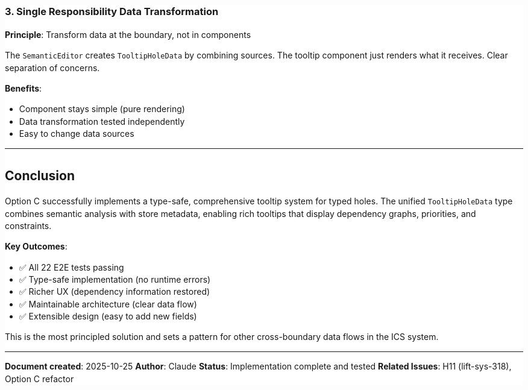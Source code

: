 ### 3. Single Responsibility Data Transformation
**Principle**: Transform data at the boundary, not in components

The `SemanticEditor` creates `TooltipHoleData` by combining sources. The tooltip component just renders what it receives. Clear separation of concerns.

**Benefits**:
- Component stays simple (pure rendering)
- Data transformation tested independently
- Easy to change data sources

---

## Conclusion

Option C successfully implements a type-safe, comprehensive tooltip system for typed holes. The unified `TooltipHoleData` type combines semantic analysis with store metadata, enabling rich tooltips that display dependency graphs, priorities, and constraints.

**Key Outcomes**:
- ✅ All 22 E2E tests passing
- ✅ Type-safe implementation (no runtime errors)
- ✅ Richer UX (dependency information restored)
- ✅ Maintainable architecture (clear data flow)
- ✅ Extensible design (easy to add new fields)

This is the most principled solution and sets a pattern for other cross-boundary data flows in the ICS system.

---

**Document created**: 2025-10-25
**Author**: Claude
**Status**: Implementation complete and tested
**Related Issues**: H11 (lift-sys-318), Option C refactor
